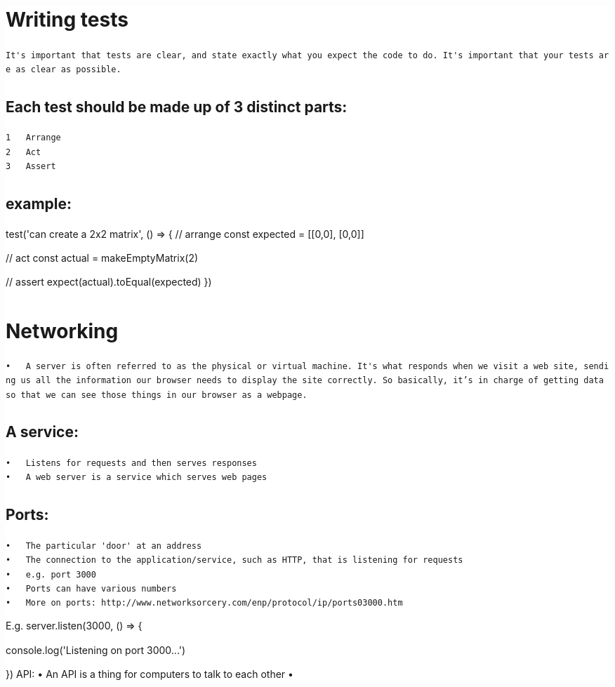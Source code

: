 # Writing tests
	
	It's important that tests are clear, and state exactly what you expect the code to do. It's important that your tests are as clear as possible.

## Each test should be made up of 3 distinct parts:
	1	Arrange
	2	Act
	3	Assert

## example:
test('can create a 2x2 matrix', () => {
  // arrange
  const expected = [[0,0], [0,0]]

  // act
  const actual = makeEmptyMatrix(2)

  // assert
  expect(actual).toEqual(expected)
})


# Networking

	•	A server is often referred to as the physical or virtual machine. It's what responds when we visit a web site, sending us all the information our browser needs to display the site correctly. So basically, it’s in charge of getting data so that we can see those things in our browser as a webpage.

## A service:
	•	Listens for requests and then serves responses
	•	A web server is a service which serves web pages

## Ports:
	•	The particular 'door' at an address
	•	The connection to the application/service, such as HTTP, that is listening for requests
	•	e.g. port 3000
	•	Ports can have various numbers 
	•	More on ports: http://www.networksorcery.com/enp/protocol/ip/ports03000.htm

E.g. 
server.listen(3000, () => {

  console.log('Listening on port 3000...')

})
API:
	•	An API is a thing for computers to talk to each other
	•	
